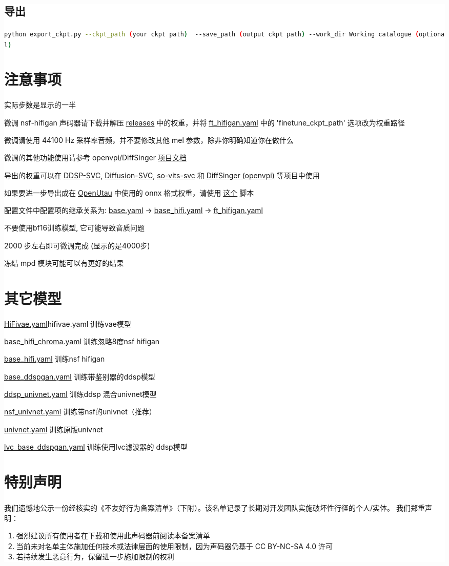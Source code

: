 ## 导出
```sh
python export_ckpt.py --ckpt_path (your ckpt path)  --save_path (output ckpt path) --work_dir Working catalogue (optional)
```
# 注意事项
实际步数是显示的一半

微调 nsf-hifigan 声码器请下载并解压 [releases](https://github.com/openvpi/SingingVocoders/releases) 中的权重，并将 [ft_hifigan.yaml](configs/ft_hifigan.yaml) 中的 'finetune_ckpt_path' 选项改为权重路径

微调请使用 44100 Hz 采样率音频，并不要修改其他 mel 参数，除非你明确知道你在做什么

微调的其他功能使用请参考 openvpi/DiffSinger [项目文档](https://github.com/openvpi/DiffSinger/blob/main/docs/BestPractices.md#fine-tuning-and-parameter-freezing)

导出的权重可以在 [DDSP-SVC](https://github.com/yxlllc/DDSP-SVC), [Diffusion-SVC](https://github.com/CNChTu/Diffusion-SVC), [so-vits-svc](https://github.com/svc-develop-team/so-vits-svc) 和 [DiffSinger (openvpi)](https://github.com/openvpi/DiffSinger) 等项目中使用

如果要进一步导出成在 [OpenUtau](https://github.com/stakira/OpenUtau) 中使用的 onnx 格式权重，请使用 [这个](https://github.com/openvpi/DiffSinger/blob/main/scripts/export.py) 脚本

配置文件中配置项的继承关系为: [base.yaml](configs/base.yaml) -> [base_hifi.yaml](configs/base_hifi.yaml) -> [ft_hifigan.yaml](configs/ft_hifigan.yaml)

不要使用bf16训练模型, 它可能导致音质问题

2000 步左右即可微调完成 (显示的是4000步)

冻结 mpd 模块可能可以有更好的结果

# 其它模型
[HiFivae.yaml](configs/HiFivae.yaml)hifivae.yaml 训练vae模型

[base_hifi_chroma.yaml](configs/base_hifi_chroma.yaml) 训练忽略8度nsf hifigan

[base_hifi.yaml](configs/base_hifi.yaml) 训练nsf hifigan

[base_ddspgan.yaml](configs/base_ddspgan.yaml) 训练带鉴别器的ddsp模型

[ddsp_univnet.yaml](configs/ddsp_univnet.yaml) 训练ddsp 混合univnet模型

[nsf_univnet.yaml](configs/nsf_univnet.yaml) 训练带nsf的univnet（推荐）

[univnet.yaml](configs/univnet.yaml) 训练原版univnet

[lvc_base_ddspgan.yaml](configs/lvc_base_ddspgan.yaml) 训练使用lvc滤波器的 ddsp模型

# 特别声明

我们遗憾地公示一份经核实的《不友好行为备案清单》（下附）。该名单记录了长期对开发团队实施破坏性行径的个人/实体。
我们郑重声明：

1. 强烈建议所有使用者在下载和使用此声码器前阅读本备案清单
2. 当前未对名单主体施加任何技术或法律层面的使用限制，因为声码器仍基于 CC BY-NC-SA 4.0 许可
3. 若持续发生恶意行为，保留进一步施加限制的权利
